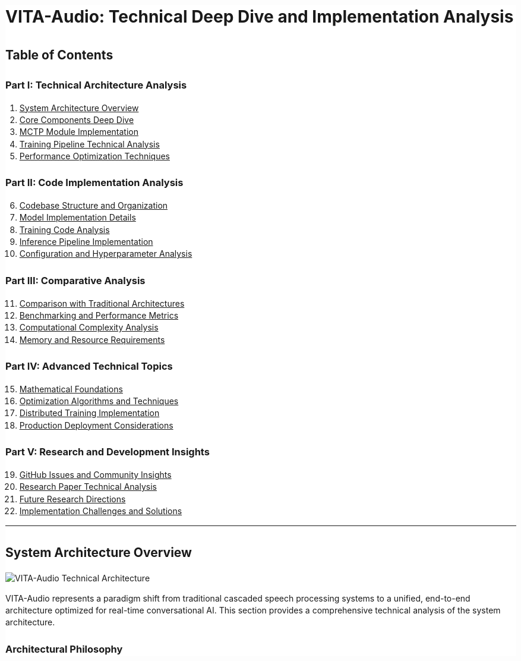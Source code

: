 # VITA-Audio: Technical Deep Dive and Implementation Analysis

## Table of Contents

### Part I: Technical Architecture Analysis
1. [System Architecture Overview](#system-architecture-overview)
2. [Core Components Deep Dive](#core-components-deep-dive)
3. [MCTP Module Implementation](#mctp-module-implementation)
4. [Training Pipeline Technical Analysis](#training-pipeline-technical-analysis)
5. [Performance Optimization Techniques](#performance-optimization-techniques)

### Part II: Code Implementation Analysis
6. [Codebase Structure and Organization](#codebase-structure-and-organization)
7. [Model Implementation Details](#model-implementation-details)
8. [Training Code Analysis](#training-code-analysis)
9. [Inference Pipeline Implementation](#inference-pipeline-implementation)
10. [Configuration and Hyperparameter Analysis](#configuration-and-hyperparameter-analysis)

### Part III: Comparative Analysis
11. [Comparison with Traditional Architectures](#comparison-with-traditional-architectures)
12. [Benchmarking and Performance Metrics](#benchmarking-and-performance-metrics)
13. [Computational Complexity Analysis](#computational-complexity-analysis)
14. [Memory and Resource Requirements](#memory-and-resource-requirements)

### Part IV: Advanced Technical Topics
15. [Mathematical Foundations](#mathematical-foundations)
16. [Optimization Algorithms and Techniques](#optimization-algorithms-and-techniques)
17. [Distributed Training Implementation](#distributed-training-implementation)
18. [Production Deployment Considerations](#production-deployment-considerations)

### Part V: Research and Development Insights
19. [GitHub Issues and Community Insights](#github-issues-and-community-insights)
20. [Research Paper Technical Analysis](#research-paper-technical-analysis)
21. [Future Research Directions](#future-research-directions)
22. [Implementation Challenges and Solutions](#implementation-challenges-and-solutions)

---

## System Architecture Overview

![VITA-Audio Technical Architecture](https://private-us-east-1.manuscdn.com/sessionFile/XXjaSFFRCCzOSFgi0Ru7xD/sandbox/Y1JHpTZWf9mJF9zDzzVj8O-images_1754535176313_na1fn_L2hvbWUvdWJ1bnR1L3Zpc3VhbF9haWRzL3RlY2huaWNhbC92aXRhX2F1ZGlvX2FyY2hpdGVjdHVyZQ.png?Policy=eyJTdGF0ZW1lbnQiOlt7IlJlc291cmNlIjoiaHR0cHM6Ly9wcml2YXRlLXVzLWVhc3QtMS5tYW51c2Nkbi5jb20vc2Vzc2lvbkZpbGUvWFhqYVNGRlJDQ3pPU0ZnaTBSdTd4RC9zYW5kYm94L1kxSkhwVFpXZjltSkY5ekR6elZqOE8taW1hZ2VzXzE3NTQ1MzUxNzYzMTNfbmExZm5fTDJodmJXVXZkV0oxYm5SMUwzWnBjM1ZoYkY5aGFXUnpMM1JsWTJodWFXTmhiQzkyYVhSaFgyRjFaR2x2WDJGeVkyaHBkR1ZqZEhWeVpRLnBuZyIsIkNvbmRpdGlvbiI6eyJEYXRlTGVzc1RoYW4iOnsiQVdTOkVwb2NoVGltZSI6MTc5ODc2MTYwMH19fV19&Key-Pair-Id=K2HSFNDJXOU9YS&Signature=ZpCIVqPR3rSTRKv~8-DAuo~WxOKjI-mNvrOOH6ozk2D2oCzUosRZ9k8TlmKJImdRZ-M9PIj7G3kI-5dzh~oMpI1v2FpgxuKKZFzC1Na4uM8PgSx36Khlue3HI0iuOddfUlEuUaYAHVC2ZwArswGEzEzcEK5LR-zqDKDnnq~mWDay2pLlAYmWrVWmg7rQfD5GFVcCsXlGmZNzxyzLGCJUAeQwyJ~j-WhFHPm~KYpOOQlsOl~miB7Om6x2aPwkA75O3gAi~a6oEf9jX6RKftMVHNRKUIkhfMnMtEyHPeFoeX9KyYK9rtMSyyKYI1wWKIWhqafz8koeZN9eZ6Xeib3gdQ__)

VITA-Audio represents a paradigm shift from traditional cascaded speech processing systems to a unified, end-to-end architecture optimized for real-time conversational AI. This section provides a comprehensive technical analysis of the system architecture.

### Architectural Philosophy
